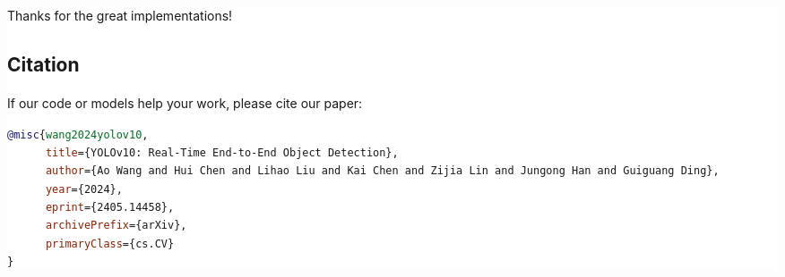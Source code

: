 Thanks for the great implementations! 

## Citation

If our code or models help your work, please cite our paper:
```BibTeX
@misc{wang2024yolov10,
      title={YOLOv10: Real-Time End-to-End Object Detection}, 
      author={Ao Wang and Hui Chen and Lihao Liu and Kai Chen and Zijia Lin and Jungong Han and Guiguang Ding},
      year={2024},
      eprint={2405.14458},
      archivePrefix={arXiv},
      primaryClass={cs.CV}
}
```

